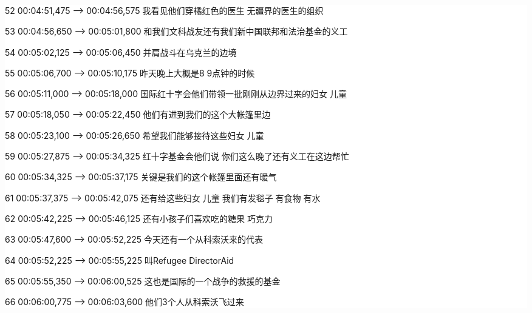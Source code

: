 52
00:04:51,475 –&gt; 00:04:56,575
我看见他们穿橘红色的医生 无疆界的医生的组织
 
53
00:04:56,650 –&gt; 00:05:01,800
和我们文科战友还有我们新中国联邦和法治基金的义工
 
54
00:05:02,125 –&gt; 00:05:06,450
并肩战斗在乌克兰的边境
 
55
00:05:06,700 –&gt; 00:05:10,175
昨天晚上大概是8 9点钟的时候
 
56
00:05:11,000 –&gt; 00:05:18,000
国际红十字会他们带领一批刚刚从边界过来的妇女 儿童
 
57
00:05:18,050 –&gt; 00:05:22,450
他们有进到我们的这个大帐篷里边
 
58
00:05:23,100 –&gt; 00:05:26,650
希望我们能够接待这些妇女 儿童
 
59
00:05:27,875 –&gt; 00:05:34,325
红十字基金会他们说 你们这么晚了还有义工在这边帮忙
 
60
00:05:34,325 –&gt; 00:05:37,175
关键是我们的这个帐篷里面还有暖气
 
61
00:05:37,375 –&gt; 00:05:42,075
还有给这些妇女 儿童 我们有发毯子 有食物 有水
 
62
00:05:42,225 –&gt; 00:05:46,125
还有小孩子们喜欢吃的糖果 巧克力
 
63
00:05:47,600 –&gt; 00:05:52,225
今天还有一个从科索沃来的代表
 
64
00:05:52,225 –&gt; 00:05:55,225
叫Refugee DirectorAid
 
65
00:05:55,350 –&gt; 00:06:00,525
这也是国际的一个战争的救援的基金
 
66
00:06:00,775 –&gt; 00:06:03,600
他们3个人从科索沃飞过来
 